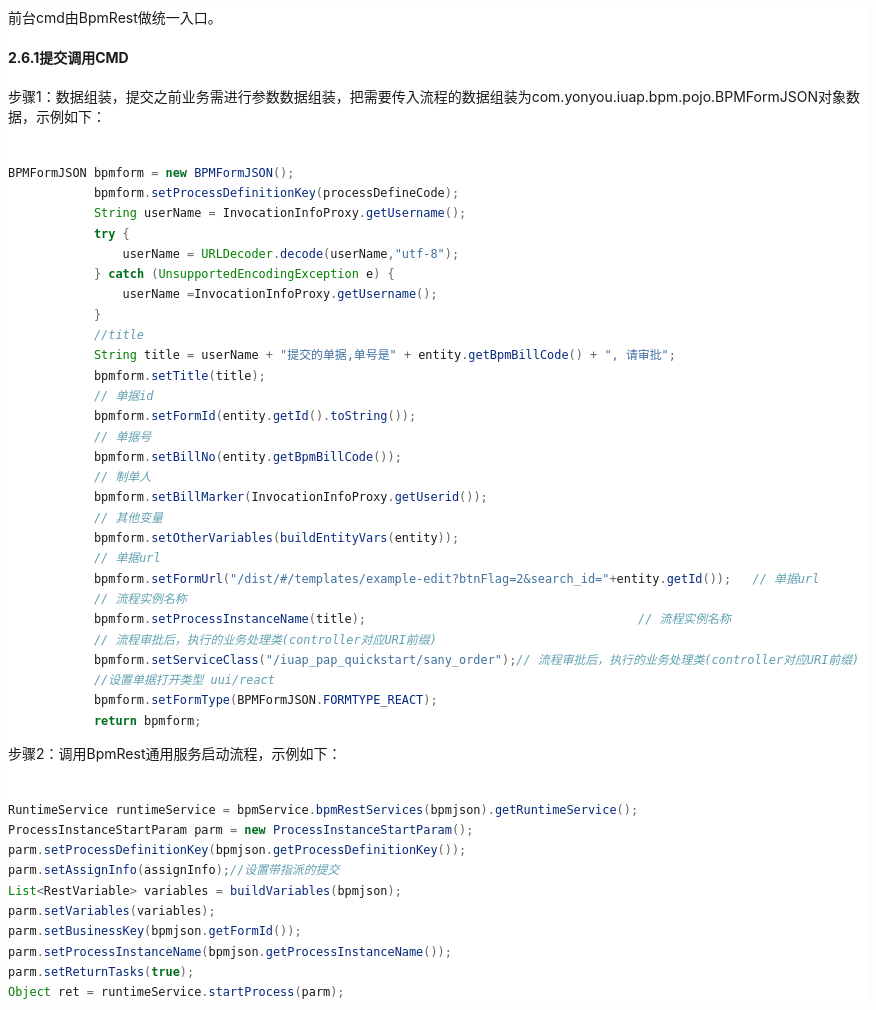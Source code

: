 

前台cmd由BpmRest做统一入口。



#### 2.6.1提交调用CMD

步骤1：数据组装，提交之前业务需进行参数数据组装，把需要传入流程的数据组装为com.yonyou.iuap.bpm.pojo.BPMFormJSON对象数据，示例如下：

``` java

BPMFormJSON bpmform = new BPMFormJSON();
            bpmform.setProcessDefinitionKey(processDefineCode);
            String userName = InvocationInfoProxy.getUsername();
            try {
                userName = URLDecoder.decode(userName,"utf-8");
            } catch (UnsupportedEncodingException e) {
                userName =InvocationInfoProxy.getUsername();
            }
            //title
            String title = userName + "提交的单据,单号是" + entity.getBpmBillCode() + ", 请审批";
            bpmform.setTitle(title);
            // 单据id
            bpmform.setFormId(entity.getId().toString());
            // 单据号
            bpmform.setBillNo(entity.getBpmBillCode());
            // 制单人
            bpmform.setBillMarker(InvocationInfoProxy.getUserid());
            // 其他变量
            bpmform.setOtherVariables(buildEntityVars(entity));
            // 单据url
            bpmform.setFormUrl("/dist/#/templates/example-edit?btnFlag=2&search_id="+entity.getId());	// 单据url
            // 流程实例名称
            bpmform.setProcessInstanceName(title);										// 流程实例名称
            // 流程审批后，执行的业务处理类(controller对应URI前缀)
            bpmform.setServiceClass("/iuap_pap_quickstart/sany_order");// 流程审批后，执行的业务处理类(controller对应URI前缀)
            //设置单据打开类型 uui/react
            bpmform.setFormType(BPMFormJSON.FORMTYPE_REACT);
            return bpmform;


```


步骤2：调用BpmRest通用服务启动流程，示例如下：

``` java

RuntimeService runtimeService = bpmService.bpmRestServices(bpmjson).getRuntimeService();
ProcessInstanceStartParam parm = new ProcessInstanceStartParam();
parm.setProcessDefinitionKey(bpmjson.getProcessDefinitionKey());
parm.setAssignInfo(assignInfo);//设置带指派的提交
List<RestVariable> variables = buildVariables(bpmjson);
parm.setVariables(variables);
parm.setBusinessKey(bpmjson.getFormId());
parm.setProcessInstanceName(bpmjson.getProcessInstanceName());
parm.setReturnTasks(true);
Object ret = runtimeService.startProcess(parm);

```
